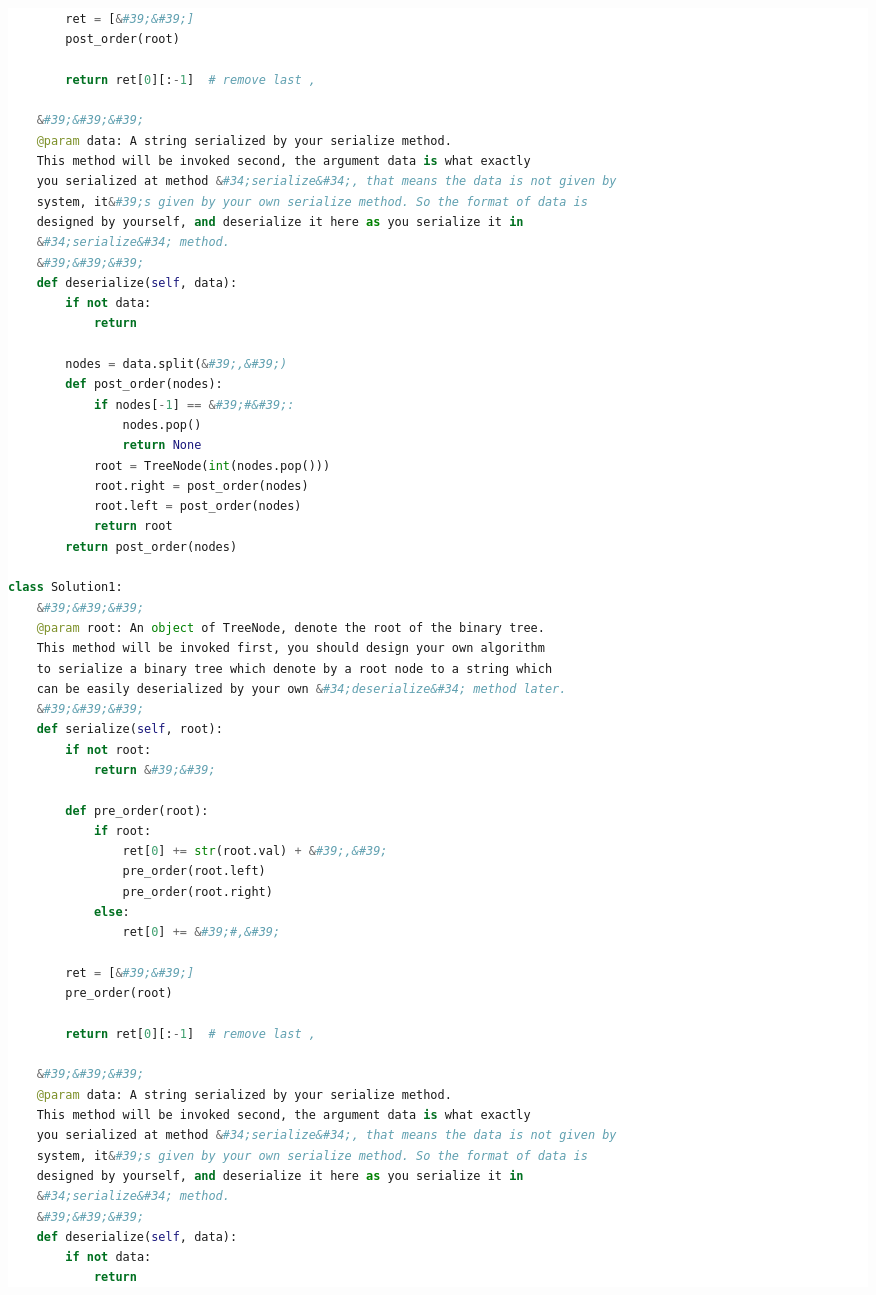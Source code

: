 ```python
        ret = [&#39;&#39;]
        post_order(root)

        return ret[0][:-1]  # remove last ,

    &#39;&#39;&#39;
    @param data: A string serialized by your serialize method.
    This method will be invoked second, the argument data is what exactly
    you serialized at method &#34;serialize&#34;, that means the data is not given by
    system, it&#39;s given by your own serialize method. So the format of data is
    designed by yourself, and deserialize it here as you serialize it in
    &#34;serialize&#34; method.
    &#39;&#39;&#39;
    def deserialize(self, data):
        if not data:
            return

        nodes = data.split(&#39;,&#39;)
        def post_order(nodes):
            if nodes[-1] == &#39;#&#39;:
                nodes.pop()
                return None
            root = TreeNode(int(nodes.pop()))
            root.right = post_order(nodes)
            root.left = post_order(nodes)
            return root
        return post_order(nodes)

class Solution1:
    &#39;&#39;&#39;
    @param root: An object of TreeNode, denote the root of the binary tree.
    This method will be invoked first, you should design your own algorithm
    to serialize a binary tree which denote by a root node to a string which
    can be easily deserialized by your own &#34;deserialize&#34; method later.
    &#39;&#39;&#39;
    def serialize(self, root):
        if not root:
            return &#39;&#39;

        def pre_order(root):
            if root:
                ret[0] += str(root.val) + &#39;,&#39;
                pre_order(root.left)
                pre_order(root.right)
            else:
                ret[0] += &#39;#,&#39;

        ret = [&#39;&#39;]
        pre_order(root)

        return ret[0][:-1]  # remove last ,

    &#39;&#39;&#39;
    @param data: A string serialized by your serialize method.
    This method will be invoked second, the argument data is what exactly
    you serialized at method &#34;serialize&#34;, that means the data is not given by
    system, it&#39;s given by your own serialize method. So the format of data is
    designed by yourself, and deserialize it here as you serialize it in
    &#34;serialize&#34; method.
    &#39;&#39;&#39;
    def deserialize(self, data):
        if not data:
            return
```